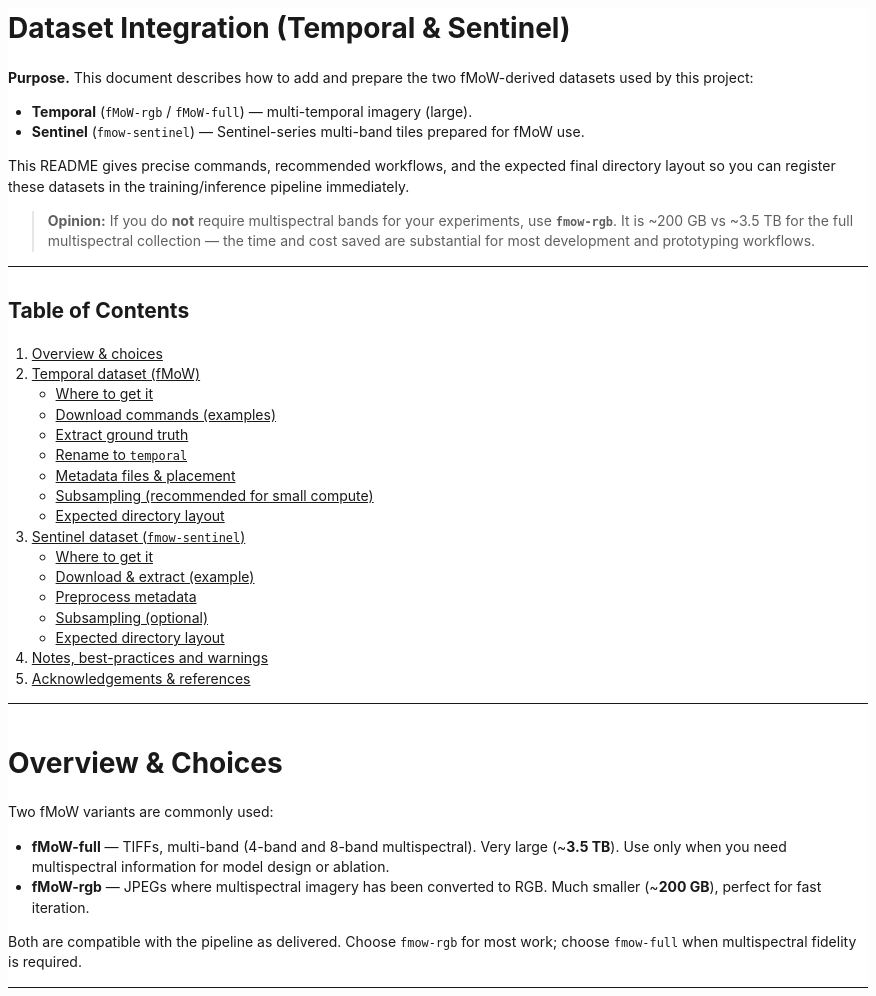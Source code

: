 # Dataset Integration (Temporal & Sentinel)

**Purpose.** This document describes how to add and prepare the two fMoW-derived datasets used by this project:

- **Temporal** (`fMoW-rgb` / `fMoW-full`) — multi-temporal imagery (large).
- **Sentinel** (`fmow-sentinel`) — Sentinel-series multi-band tiles prepared for fMoW use.

This README gives precise commands, recommended workflows, and the expected final directory layout so you can register these datasets in the training/inference pipeline immediately.

> **Opinion:** If you do **not** require multispectral bands for your experiments, use **`fmow-rgb`**. It is ~200 GB vs ~3.5 TB for the full multispectral collection — the time and cost saved are substantial for most development and prototyping workflows.

---

## Table of Contents

1. [Overview & choices](#overview--choices)  
2. [Temporal dataset (fMoW)](#temporal-dataset-fmow)  
   - [Where to get it](#where-to-get-it)  
   - [Download commands (examples)](#download-commands-examples)  
   - [Extract ground truth](#extract-ground-truth)  
   - [Rename to `temporal`](#rename-to-temporal)  
   - [Metadata files & placement](#metadata-files--placement)  
   - [Subsampling (recommended for small compute)](#subsampling-recommended-for-small-compute)  
   - [Expected directory layout](#expected-directory-layout-temporal)  
3. [Sentinel dataset (`fmow-sentinel`)](#sentinel-dataset-fmow-sentinel)  
   - [Where to get it](#where-to-get-it-1)  
   - [Download & extract (example)](#download--extract-example)  
   - [Preprocess metadata](#preprocess-metadata)  
   - [Subsampling (optional)](#subsampling-optional)  
   - [Expected directory layout](#expected-directory-layout-sentinel)  
4. [Notes, best-practices and warnings](#notes-best-practices-and-warnings)  
5. [Acknowledgements & references](#acknowledgements--references)

---

# Overview & Choices

Two fMoW variants are commonly used:

- **fMoW-full** — TIFFs, multi-band (4-band and 8-band multispectral). Very large (~**3.5 TB**). Use only when you need multispectral information for model design or ablation.
- **fMoW-rgb** — JPEGs where multispectral imagery has been converted to RGB. Much smaller (~**200 GB**), perfect for fast iteration.

Both are compatible with the pipeline as delivered. Choose `fmow-rgb` for most work; choose `fmow-full` when multispectral fidelity is required.

---
